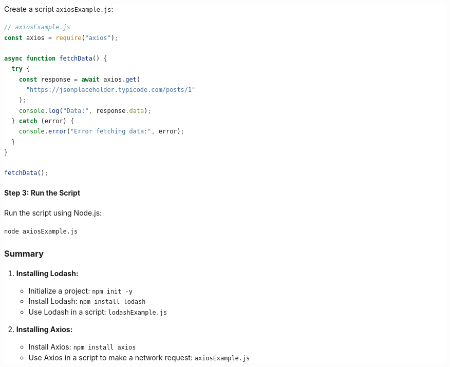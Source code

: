 Create a script `axiosExample.js`:

```javascript
// axiosExample.js
const axios = require("axios");

async function fetchData() {
  try {
    const response = await axios.get(
      "https://jsonplaceholder.typicode.com/posts/1"
    );
    console.log("Data:", response.data);
  } catch (error) {
    console.error("Error fetching data:", error);
  }
}

fetchData();
```

#### Step 3: Run the Script

Run the script using Node.js:

```sh
node axiosExample.js
```

### Summary

1. **Installing Lodash:**

   - Initialize a project: `npm init -y`
   - Install Lodash: `npm install lodash`
   - Use Lodash in a script: `lodashExample.js`

2. **Installing Axios:**
   - Install Axios: `npm install axios`
   - Use Axios in a script to make a network request: `axiosExample.js`

